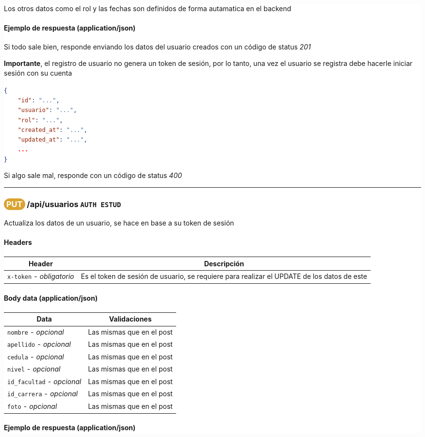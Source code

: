 Los otros datos como el rol y las fechas son definidos de forma autamatica en el backend

#### Ejemplo de respuesta (application/json)

Si todo sale bien, responde enviando los datos del usuario creados con un código de status *201*

**Importante**, el registro de usuario no genera un token de sesión, por lo tanto, una vez el usuario se registra debe hacerle iniciar sesión con su cuenta

```json
{
    "id": "...",
    "usuario": "...",
    "rol": "...",
    "created_at": "...",
    "updated_at": "...",
    ...
}
```

Si algo sale mal, responde con un código de status *400*

---

### <span style="background-color:#DAA330; color: white; padding: 2px 5px; border-radius: 50px;">PUT</span> /api/usuarios `AUTH ESTUD`

Actualiza los datos de un usuario, se hace en base a su token de sesión

#### Headers

| Header | Descripción |
| ------------ | ------------ |
| `x-token` - *obligatorio* | Es el token de sesión de usuario, se requiere para realizar el UPDATE de los datos de este |

#### Body data (application/json)

| Data | Validaciones |
| ------------ | ------------ |
| `nombre` - *opcional* | Las mismas que en el post |
| `apellido` - *opcional* | Las mismas que en el post |
| `cedula` - *opcional* | Las mismas que en el post |
| `nivel` - *opcional* | Las mismas que en el post |
| `id_facultad` - *opcional* | Las mismas que en el post |
| `id_carrera` - *opcional* | Las mismas que en el post |
| `foto` - *opcional* | Las mismas que en el post |

#### Ejemplo de respuesta (application/json)
